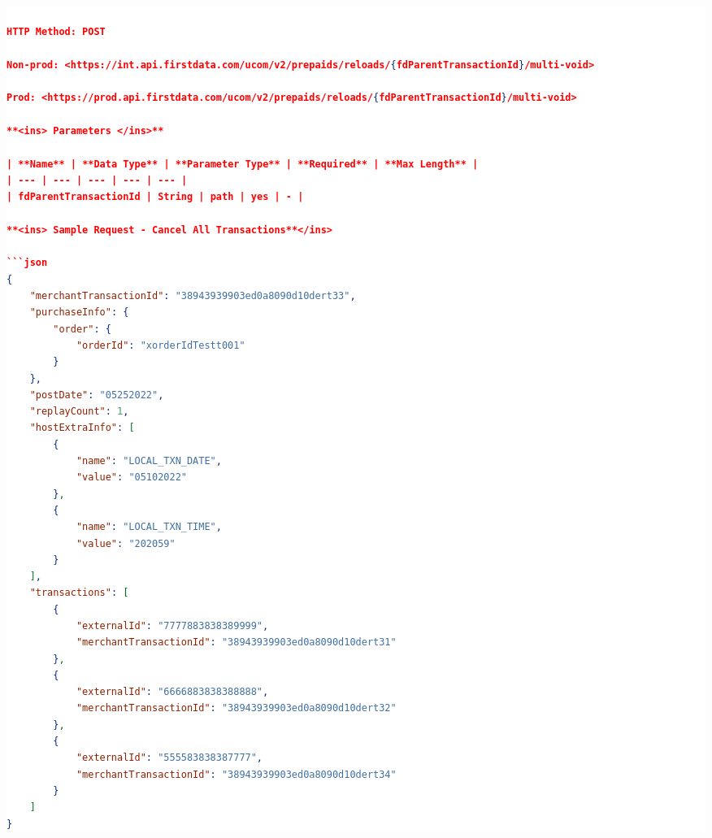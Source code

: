 ```json

HTTP Method: POST

Non-prod: <https://int.api.firstdata.com/ucom/v2/prepaids/reloads/{fdParentTransactionId}/multi-void>

Prod: <https://prod.api.firstdata.com/ucom/v2/prepaids/reloads/{fdParentTransactionId}/multi-void>

**<ins> Parameters </ins>**

| **Name** | **Data Type** | **Parameter Type** | **Required** | **Max Length** |
| --- | --- | --- | --- | --- |
| fdParentTransactionId | String | path | yes | - |

**<ins> Sample Request - Cancel All Transactions**</ins>

```json
{
    "merchantTransactionId": "38943939903ed0a8090d10dert33",
    "purchaseInfo": {
        "order": {
            "orderId": "xorderIdTestt001"
        }
    },
    "postDate": "05252022",
    "replayCount": 1,
    "hostExtraInfo": [
        {
            "name": "LOCAL_TXN_DATE",
            "value": "05102022"
        },
        {
            "name": "LOCAL_TXN_TIME",
            "value": "202059"
        }
    ],
    "transactions": [
        {
            "externalId": "7777883838389999",
            "merchantTransactionId": "38943939903ed0a8090d10dert31"
        },
        {
            "externalId": "6666883838388888",
            "merchantTransactionId": "38943939903ed0a8090d10dert32"
        },
        {
            "externalId": "555583838387777",
            "merchantTransactionId": "38943939903ed0a8090d10dert34"
        }
    ]
}
```
